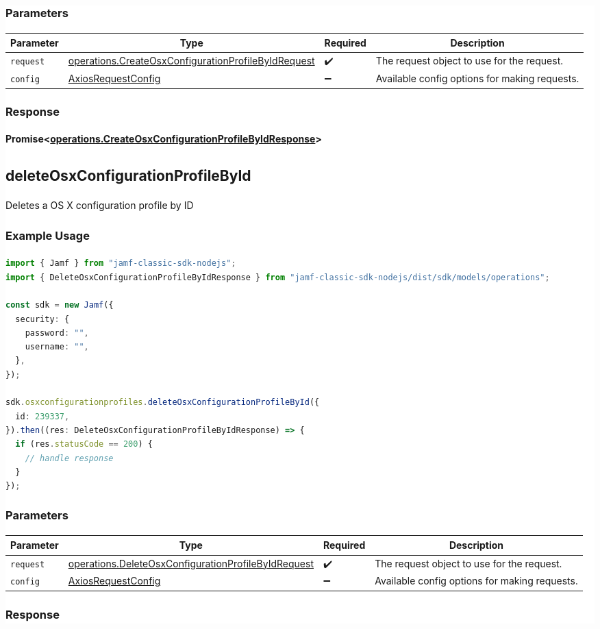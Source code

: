 ### Parameters

| Parameter                                                                                                                  | Type                                                                                                                       | Required                                                                                                                   | Description                                                                                                                |
| -------------------------------------------------------------------------------------------------------------------------- | -------------------------------------------------------------------------------------------------------------------------- | -------------------------------------------------------------------------------------------------------------------------- | -------------------------------------------------------------------------------------------------------------------------- |
| `request`                                                                                                                  | [operations.CreateOsxConfigurationProfileByIdRequest](../../models/operations/createosxconfigurationprofilebyidrequest.md) | :heavy_check_mark:                                                                                                         | The request object to use for the request.                                                                                 |
| `config`                                                                                                                   | [AxiosRequestConfig](https://axios-http.com/docs/req_config)                                                               | :heavy_minus_sign:                                                                                                         | Available config options for making requests.                                                                              |


### Response

**Promise<[operations.CreateOsxConfigurationProfileByIdResponse](../../models/operations/createosxconfigurationprofilebyidresponse.md)>**


## deleteOsxConfigurationProfileById

Deletes a OS X configuration profile by ID

### Example Usage

```typescript
import { Jamf } from "jamf-classic-sdk-nodejs";
import { DeleteOsxConfigurationProfileByIdResponse } from "jamf-classic-sdk-nodejs/dist/sdk/models/operations";

const sdk = new Jamf({
  security: {
    password: "",
    username: "",
  },
});

sdk.osxconfigurationprofiles.deleteOsxConfigurationProfileById({
  id: 239337,
}).then((res: DeleteOsxConfigurationProfileByIdResponse) => {
  if (res.statusCode == 200) {
    // handle response
  }
});
```

### Parameters

| Parameter                                                                                                                  | Type                                                                                                                       | Required                                                                                                                   | Description                                                                                                                |
| -------------------------------------------------------------------------------------------------------------------------- | -------------------------------------------------------------------------------------------------------------------------- | -------------------------------------------------------------------------------------------------------------------------- | -------------------------------------------------------------------------------------------------------------------------- |
| `request`                                                                                                                  | [operations.DeleteOsxConfigurationProfileByIdRequest](../../models/operations/deleteosxconfigurationprofilebyidrequest.md) | :heavy_check_mark:                                                                                                         | The request object to use for the request.                                                                                 |
| `config`                                                                                                                   | [AxiosRequestConfig](https://axios-http.com/docs/req_config)                                                               | :heavy_minus_sign:                                                                                                         | Available config options for making requests.                                                                              |


### Response
